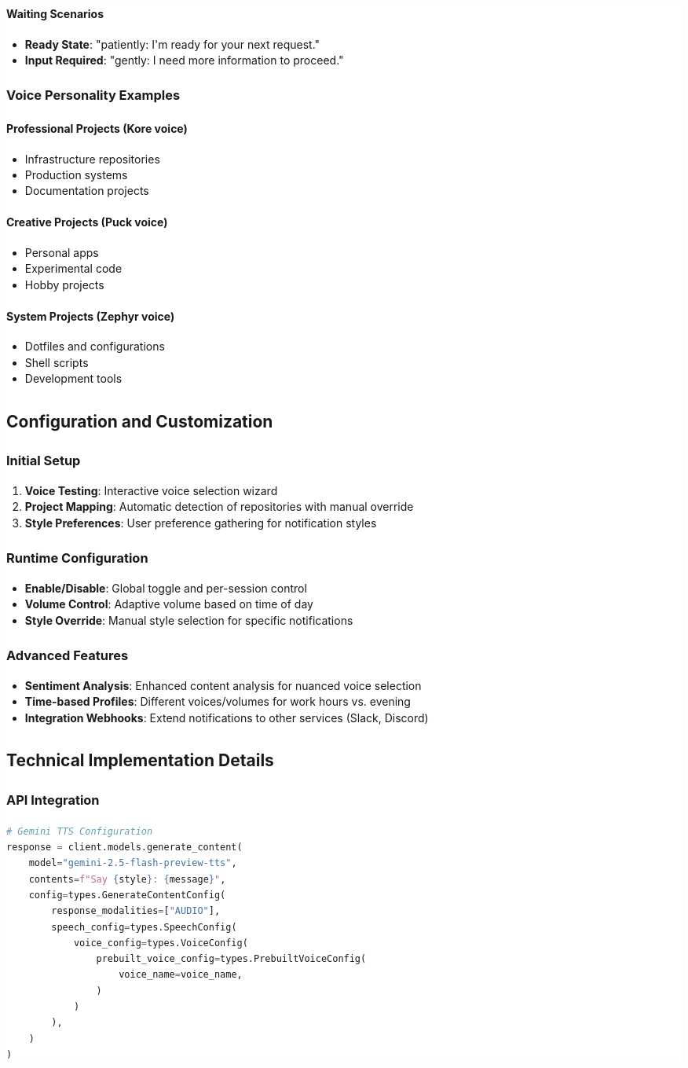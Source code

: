 #### Waiting Scenarios
- **Ready State**: "patiently: I'm ready for your next request."
- **Input Required**: "gently: I need more information to proceed."

### Voice Personality Examples

#### Professional Projects (Kore voice)
- Infrastructure repositories
- Production systems
- Documentation projects

#### Creative Projects (Puck voice)
- Personal apps
- Experimental code
- Hobby projects

#### System Projects (Zephyr voice)
- Dotfiles and configurations
- Shell scripts
- Development tools

## Configuration and Customization

### Initial Setup
1. **Voice Testing**: Interactive voice selection wizard
2. **Project Mapping**: Automatic detection of repositories with manual override
3. **Style Preferences**: User preference gathering for notification styles

### Runtime Configuration
- **Enable/Disable**: Global toggle and per-session control
- **Volume Control**: Adaptive volume based on time of day
- **Style Override**: Manual style selection for specific notifications

### Advanced Features
- **Sentiment Analysis**: Enhanced content analysis for nuanced voice selection
- **Time-based Profiles**: Different voices/volumes for work hours vs. evening
- **Integration Webhooks**: Extend notifications to other services (Slack, Discord)

## Technical Implementation Details

### API Integration
```python
# Gemini TTS Configuration
response = client.models.generate_content(
    model="gemini-2.5-flash-preview-tts",
    contents=f"Say {style}: {message}",
    config=types.GenerateContentConfig(
        response_modalities=["AUDIO"],
        speech_config=types.SpeechConfig(
            voice_config=types.VoiceConfig(
                prebuilt_voice_config=types.PrebuiltVoiceConfig(
                    voice_name=voice_name,
                )
            )
        ),
    )
)
```

